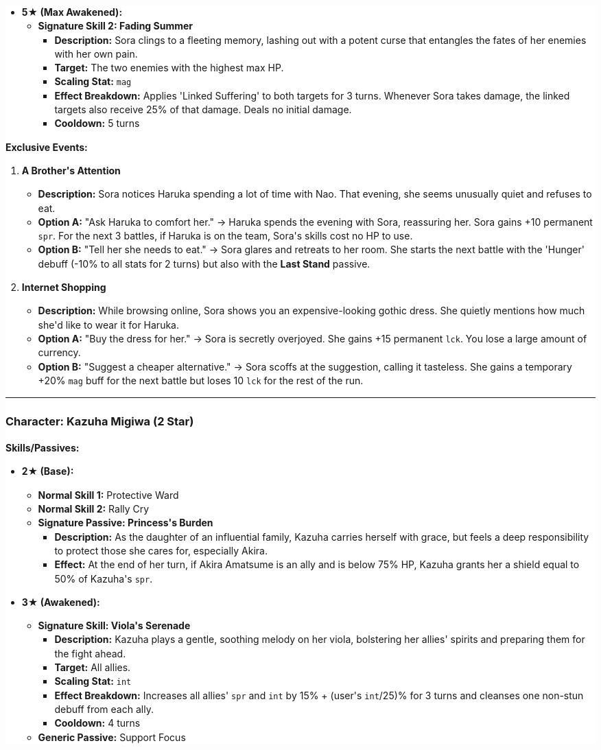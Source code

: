 *   **5★ (Max Awakened):**
    *   **Signature Skill 2: Fading Summer**
        *   **Description:** Sora clings to a fleeting memory, lashing out with a potent curse that entangles the fates of her enemies with her own pain.
        *   **Target:** The two enemies with the highest max HP.
        *   **Scaling Stat:** `mag`
        *   **Effect Breakdown:** Applies 'Linked Suffering' to both targets for 3 turns. Whenever Sora takes damage, the linked targets also receive 25% of that damage. Deals no initial damage.
        *   **Cooldown:** 5 turns

**Exclusive Events:**

1.  **A Brother's Attention**
    *   **Description:** Sora notices Haruka spending a lot of time with Nao. That evening, she seems unusually quiet and refuses to eat.
    *   **Option A:** "Ask Haruka to comfort her." -> Haruka spends the evening with Sora, reassuring her. Sora gains +10 permanent `spr`. For the next 3 battles, if Haruka is on the team, Sora's skills cost no HP to use.
    *   **Option B:** "Tell her she needs to eat." -> Sora glares and retreats to her room. She starts the next battle with the 'Hunger' debuff (-10% to all stats for 2 turns) but also with the **Last Stand** passive.

2.  **Internet Shopping**
    *   **Description:** While browsing online, Sora shows you an expensive-looking gothic dress. She quietly mentions how much she'd like to wear it for Haruka.
    *   **Option A:** "Buy the dress for her." -> Sora is secretly overjoyed. She gains +15 permanent `lck`. You lose a large amount of currency.
    *   **Option B:** "Suggest a cheaper alternative." -> Sora scoffs at the suggestion, calling it tasteless. She gains a temporary +20% `mag` buff for the next battle but loses 10 `lck` for the rest of the run.

---
### **Character: Kazuha Migiwa (2 Star)**

**Skills/Passives:**

*   **2★ (Base):**
    *   **Normal Skill 1:** Protective Ward
    *   **Normal Skill 2:** Rally Cry
    *   **Signature Passive: Princess's Burden**
        *   **Description:** As the daughter of an influential family, Kazuha carries herself with grace, but feels a deep responsibility to protect those she cares for, especially Akira.
        *   **Effect:** At the end of her turn, if Akira Amatsume is an ally and is below 75% HP, Kazuha grants her a shield equal to 50% of Kazuha's `spr`.

*   **3★ (Awakened):**
    *   **Signature Skill: Viola's Serenade**
        *   **Description:** Kazuha plays a gentle, soothing melody on her viola, bolstering her allies' spirits and preparing them for the fight ahead.
        *   **Target:** All allies.
        *   **Scaling Stat:** `int`
        *   **Effect Breakdown:** Increases all allies' `spr` and `int` by 15% + (user's `int`/25)% for 3 turns and cleanses one non-stun debuff from each ally.
        *   **Cooldown:** 4 turns
    *   **Generic Passive:** Support Focus
